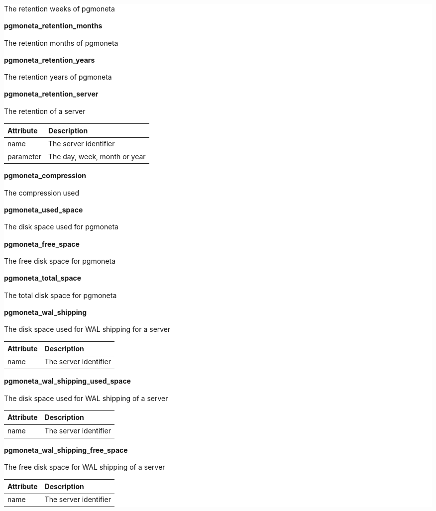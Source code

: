 The retention weeks of pgmoneta

**pgmoneta_retention_months**

The retention months of pgmoneta

**pgmoneta_retention_years**

The retention years of pgmoneta

**pgmoneta_retention_server**

The retention of a server

| Attribute | Description |
| :-------- | :---------- |
| name | The server identifier |
| parameter | The day, week, month or year |

**pgmoneta_compression**

The compression used

**pgmoneta_used_space**

The disk space used for pgmoneta

**pgmoneta_free_space**

The free disk space for pgmoneta

**pgmoneta_total_space**

The total disk space for pgmoneta

**pgmoneta_wal_shipping**

The disk space used for WAL shipping for a server

| Attribute | Description |
| :-------- | :---------- |
| name | The server identifier |

**pgmoneta_wal_shipping_used_space**

The disk space used for WAL shipping of a server

| Attribute | Description |
| :-------- | :---------- |
| name | The server identifier |

**pgmoneta_wal_shipping_free_space**

The free disk space for WAL shipping of a server

| Attribute | Description |
| :-------- | :---------- |
| name | The server identifier |
